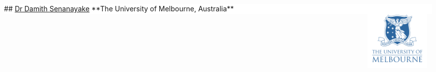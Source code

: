   </tr>
</table>

<img align="right" width="120px" style="padding: 10px 10px 10px 10px" src="assets/img/institutes/unimelb.png">
## <a href="https://findanexpert.unimelb.edu.au/profile/850537-damith-asanka-senanayake" target="_blank">Dr Damith Senanayake</a> 
 **The University of Melbourne, Australia** 
